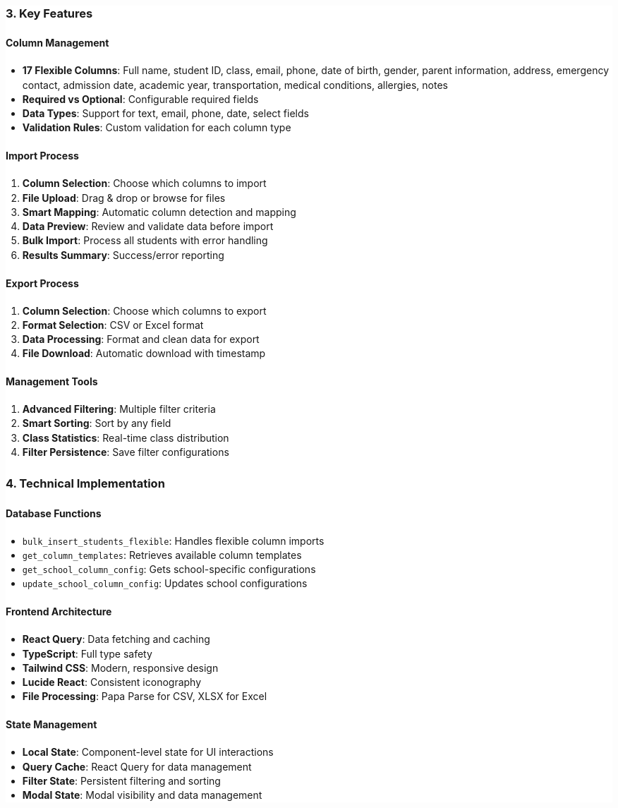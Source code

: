 ### 3. Key Features

#### Column Management
- **17 Flexible Columns**: Full name, student ID, class, email, phone, date of birth, gender, parent information, address, emergency contact, admission date, academic year, transportation, medical conditions, allergies, notes
- **Required vs Optional**: Configurable required fields
- **Data Types**: Support for text, email, phone, date, select fields
- **Validation Rules**: Custom validation for each column type

#### Import Process
1. **Column Selection**: Choose which columns to import
2. **File Upload**: Drag & drop or browse for files
3. **Smart Mapping**: Automatic column detection and mapping
4. **Data Preview**: Review and validate data before import
5. **Bulk Import**: Process all students with error handling
6. **Results Summary**: Success/error reporting

#### Export Process
1. **Column Selection**: Choose which columns to export
2. **Format Selection**: CSV or Excel format
3. **Data Processing**: Format and clean data for export
4. **File Download**: Automatic download with timestamp

#### Management Tools
1. **Advanced Filtering**: Multiple filter criteria
2. **Smart Sorting**: Sort by any field
3. **Class Statistics**: Real-time class distribution
4. **Filter Persistence**: Save filter configurations

### 4. Technical Implementation

#### Database Functions
- `bulk_insert_students_flexible`: Handles flexible column imports
- `get_column_templates`: Retrieves available column templates
- `get_school_column_config`: Gets school-specific configurations
- `update_school_column_config`: Updates school configurations

#### Frontend Architecture
- **React Query**: Data fetching and caching
- **TypeScript**: Full type safety
- **Tailwind CSS**: Modern, responsive design
- **Lucide React**: Consistent iconography
- **File Processing**: Papa Parse for CSV, XLSX for Excel

#### State Management
- **Local State**: Component-level state for UI interactions
- **Query Cache**: React Query for data management
- **Filter State**: Persistent filtering and sorting
- **Modal State**: Modal visibility and data management
